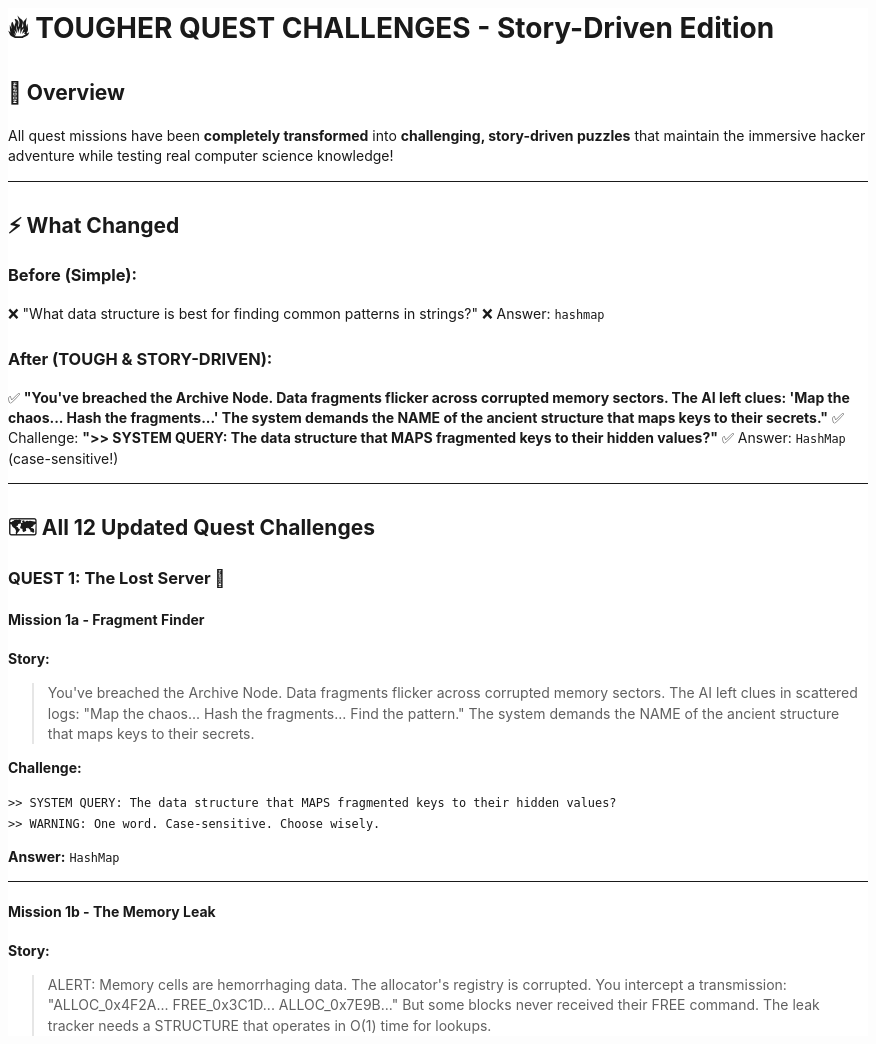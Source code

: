 # 🔥 TOUGHER QUEST CHALLENGES - Story-Driven Edition

## 🎯 Overview

All quest missions have been **completely transformed** into **challenging, story-driven puzzles** that maintain the immersive hacker adventure while testing real computer science knowledge!

---

## ⚡ What Changed

### Before (Simple):
❌ "What data structure is best for finding common patterns in strings?"
❌ Answer: `hashmap`

### After (TOUGH & STORY-DRIVEN):
✅ **"You've breached the Archive Node. Data fragments flicker across corrupted memory sectors. The AI left clues: 'Map the chaos... Hash the fragments...' The system demands the NAME of the ancient structure that maps keys to their secrets."**
✅ Challenge: **">> SYSTEM QUERY: The data structure that MAPS fragmented keys to their hidden values?"**
✅ Answer: `HashMap` (case-sensitive!)

---

## 🗺️ All 12 Updated Quest Challenges

### **QUEST 1: The Lost Server** 💎

#### **Mission 1a - Fragment Finder**
**Story:**
> You've breached the Archive Node. Data fragments flicker across corrupted memory sectors. The AI left clues in scattered logs: "Map the chaos... Hash the fragments... Find the pattern." The system demands the NAME of the ancient structure that maps keys to their secrets.

**Challenge:**
```
>> SYSTEM QUERY: The data structure that MAPS fragmented keys to their hidden values?
>> WARNING: One word. Case-sensitive. Choose wisely.
```
**Answer:** `HashMap`

---

#### **Mission 1b - The Memory Leak**
**Story:**
> ALERT: Memory cells are hemorrhaging data. The allocator's registry is corrupted. You intercept a transmission: "ALLOC_0x4F2A... FREE_0x3C1D... ALLOC_0x7E9B..." But some blocks never received their FREE command. The leak tracker needs a STRUCTURE that operates in O(1) time for lookups.
